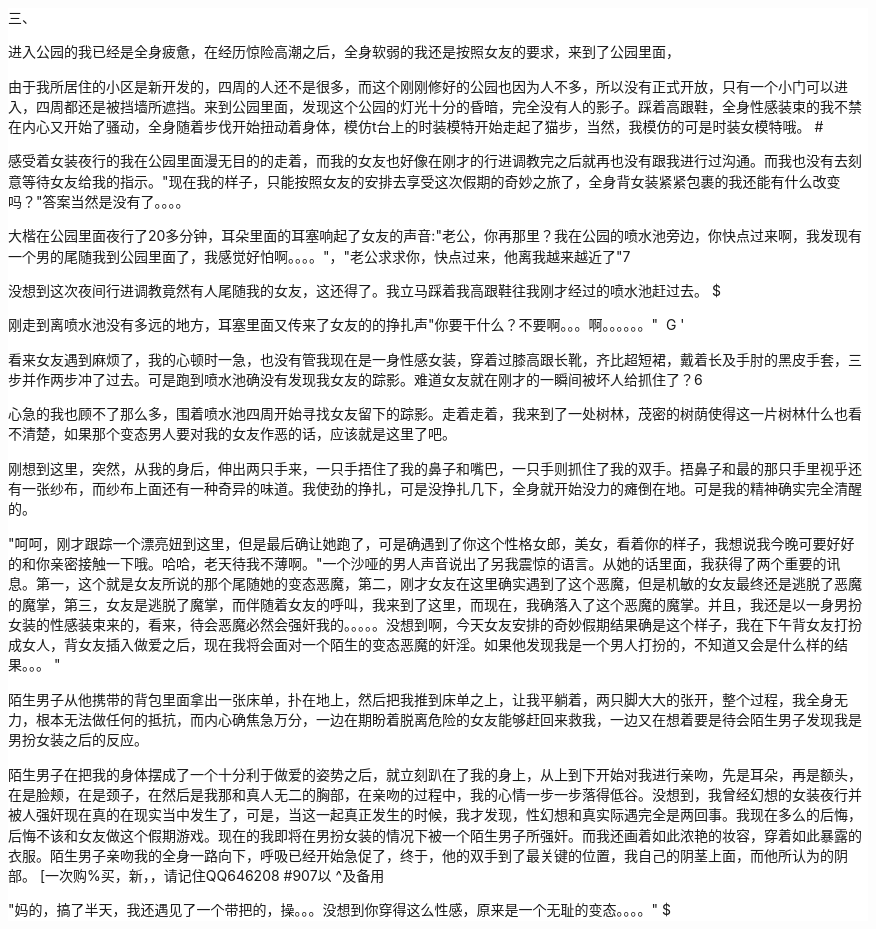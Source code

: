 




三、



进入公园的我已经是全身疲惫，在经历惊险高潮之后，全身软弱的我还是按照女友的要求，来到了公园里面，

由于我所居住的小区是新开发的，四周的人还不是很多，而这个刚刚修好的公园也因为人不多，所以没有正式开放，只有一个小门可以进入，四周都还是被挡墙所遮挡。来到公园里面，发现这个公园的灯光十分的昏暗，完全没有人的影子。踩着高跟鞋，全身性感装束的我不禁在内心又开始了骚动，全身随着步伐开始扭动着身体，模仿t台上的时装模特开始走起了猫步，当然，我模仿的可是时装女模特哦。 #



感受着女装夜行的我在公园里面漫无目的的走着，而我的女友也好像在刚才的行进调教完之后就再也没有跟我进行过沟通。而我也没有去刻意等待女友给我的指示。"现在我的样子，只能按照女友的安排去享受这次假期的奇妙之旅了，全身背女装紧紧包裹的我还能有什么改变吗？"答案当然是没有了。。。。



大楷在公园里面夜行了20多分钟，耳朵里面的耳塞响起了女友的声音:"老公，你再那里？我在公园的喷水池旁边，你快点过来啊，我发现有一个男的尾随我到公园里面了，我感觉好怕啊。。。。"，"老公求求你，快点过来，他离我越来越近了"7



没想到这次夜间行进调教竟然有人尾随我的女友，这还得了。我立马踩着我高跟鞋往我刚才经过的喷水池赶过去。 $



刚走到离喷水池没有多远的地方，耳塞里面又传来了女友的的挣扎声"你要干什么？不要啊。。。啊。。。。。。"  G '



看来女友遇到麻烦了，我的心顿时一急，也没有管我现在是一身性感女装，穿着过膝高跟长靴，齐比超短裙，戴着长及手肘的黑皮手套，三步并作两步冲了过去。可是跑到喷水池确没有发现我女友的踪影。难道女友就在刚才的一瞬间被坏人给抓住了？6



心急的我也顾不了那么多，围着喷水池四周开始寻找女友留下的踪影。走着走着，我来到了一处树林，茂密的树荫使得这一片树林什么也看不清楚，如果那个变态男人要对我的女友作恶的话，应该就是这里了吧。



刚想到这里，突然，从我的身后，伸出两只手来，一只手捂住了我的鼻子和嘴巴，一只手则抓住了我的双手。捂鼻子和最的那只手里视乎还有一张纱布，而纱布上面还有一种奇异的味道。我使劲的挣扎，可是没挣扎几下，全身就开始没力的瘫倒在地。可是我的精神确实完全清醒的。



"呵呵，刚才跟踪一个漂亮妞到这里，但是最后确让她跑了，可是确遇到了你这个性格女郎，美女，看着你的样子，我想说我今晚可要好好的和你亲密接触一下哦。哈哈，老天待我不薄啊。"一个沙哑的男人声音说出了另我震惊的语言。从她的话里面，我获得了两个重要的讯息。第一，这个就是女友所说的那个尾随她的变态恶魔，第二，刚才女友在这里确实遇到了这个恶魔，但是机敏的女友最终还是逃脱了恶魔的魔掌，第三，女友是逃脱了魔掌，而伴随着女友的呼叫，我来到了这里，而现在，我确落入了这个恶魔的魔掌。并且，我还是以一身男扮女装的性感装束来的，看来，待会恶魔必然会强奸我的。。。。。没想到啊，今天女友安排的奇妙假期结果确是这个样子，我在下午背女友打扮成女人，背女友插入做爱之后，现在我将会面对一个陌生的变态恶魔的奸淫。如果他发现我是一个男人打扮的，不知道又会是什么样的结果。。。 "



陌生男子从他携带的背包里面拿出一张床单，扑在地上，然后把我推到床单之上，让我平躺着，两只脚大大的张开，整个过程，我全身无力，根本无法做任何的抵抗，而内心确焦急万分，一边在期盼着脱离危险的女友能够赶回来救我，一边又在想着要是待会陌生男子发现我是男扮女装之后的反应。



陌生男子在把我的身体摆成了一个十分利于做爱的姿势之后，就立刻趴在了我的身上，从上到下开始对我进行亲吻，先是耳朵，再是额头，在是脸颊，在是颈子，在然后是我那和真人无二的胸部，在亲吻的过程中，我的心情一步一步落得低谷。没想到，我曾经幻想的女装夜行并被人强奸现在真的在现实当中发生了，可是，当这一起真正发生的时候，我才发现，性幻想和真实际遇完全是两回事。我现在多么的后悔，后悔不该和女友做这个假期游戏。现在的我即将在男扮女装的情况下被一个陌生男子所强奸。而我还画着如此浓艳的妆容，穿着如此暴露的衣服。陌生男子亲吻我的全身一路向下，呼吸已经开始急促了，终于，他的双手到了最关键的位置，我自己的阴茎上面，而他所认为的阴部。 [一次购%买，新，，请记住QQ646208 #907以 ^及备用



"妈的，搞了半天，我还遇见了一个带把的，操。。。没想到你穿得这么性感，原来是一个无耻的变态。。。。" $


